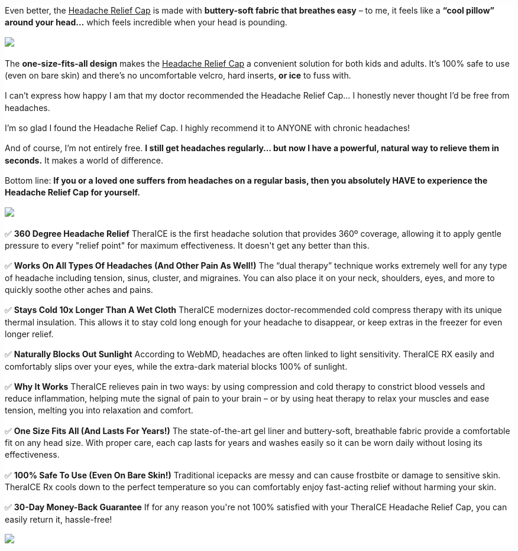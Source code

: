 Even better, the [Headache Relief Cap](https://t.gadgetadvisers.com/click) is made with **buttery-soft fabric that breathes easy** – to me, it feels like a **“cool pillow” around your head…** which feels incredible when your head is pounding.

[![](/theraice/theraice-four.jpg)](https://t.gadgetadvisers.com/click)

The **one-size-fits-all design** makes the [Headache Relief Cap](https://t.gadgetadvisers.com/click) a convenient solution for both kids and adults. It’s 100% safe to use (even on bare skin) and there’s no uncomfortable velcro, hard inserts, **or ice** to fuss with.

I can’t express how happy I am that my doctor recommended the Headache Relief Cap… I honestly never thought I’d be free from headaches.

I’m so glad I found the Headache Relief Cap. I highly recommend it to ANYONE with chronic headaches!

And of course, I’m not entirely free. **I still get headaches regularly… but now I have a powerful, natural way to relieve them in seconds.** It makes a world of difference.

Bottom line: **If you or a loved one suffers from headaches on a regular basis, then you absolutely HAVE to experience the Headache Relief Cap for yourself.** 

[![](/theraice/theraice-five.jpg)](https://t.gadgetadvisers.com/click)

<div class="update-box">
  <div class="update-text">
      <p> ✅ <strong>360 Degree Headache Relief</strong> TheraICE is the first headache solution that provides 360º coverage, allowing it to apply gentle pressure to every "relief point" for maximum effectiveness. It doesn't get any better than this.</p>
      <p> ✅ <strong>Works On All Types Of Headaches (And Other Pain As Well!)</strong> The “dual therapy” technique works extremely well for any type of headache including tension, sinus, cluster, and migraines. You can also place it on your neck, shoulders, eyes, and more to quickly soothe other aches and pains.</p>
      <p> ✅ <strong>Stays Cold 10x Longer Than A Wet Cloth</strong> TheraICE modernizes doctor-recommended cold compress therapy with its unique thermal insulation. This allows it to stay cold long enough for your headache to disappear, or keep extras in the freezer for even longer relief.</p>
      <p> ✅ <strong>Naturally Blocks Out Sunlight</strong> According to WebMD, headaches are often linked to light sensitivity. TheraICE RX easily and comfortably slips over your eyes, while the extra-dark material blocks 100% of sunlight.</p>
      <p> ✅ <strong>Why It Works</strong> TheraICE relieves pain in two ways: by using compression and cold therapy to constrict blood vessels and reduce inflammation, helping mute the signal of pain to your brain – or by using heat therapy to relax your muscles and ease tension, melting you into relaxation and comfort.</p>
      <p> ✅ <strong>One Size Fits All (And Lasts For Years!)</strong> The state-of-the-art gel liner and buttery-soft, breathable fabric provide a comfortable fit on any head size. With proper care, each cap lasts for years and washes easily so it can be worn daily without losing its effectiveness.</p>
      <p> ✅ <strong>100% Safe To Use (Even On Bare Skin!)</strong> Traditional icepacks are messy and can cause frostbite or damage to sensitive skin. TheraICE Rx cools down to the perfect temperature so you can comfortably enjoy fast-acting relief without harming your skin.</p>
      <p> ✅ <strong>30-Day Money-Back Guarantee</strong> If for any reason you're not 100% satisfied with your TheraICE Headache Relief Cap, you can easily return it, hassle-free!</p>
  </div>
</div>

[![](/theraice/featured-in.jpg)](https://t.gadgetadvisers.com/click)
